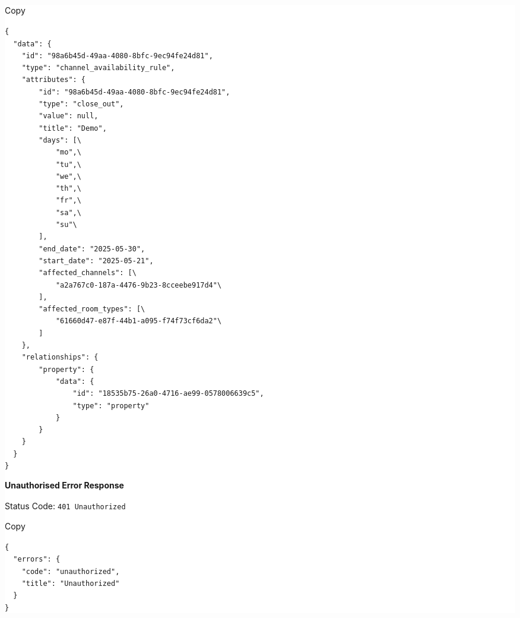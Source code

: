 Copy

```inline-grid min-w-full grid-cols-[auto_1fr] [count-reset:line] print:whitespace-pre-wrap
{
  "data": {
    "id": "98a6b45d-49aa-4080-8bfc-9ec94fe24d81",
    "type": "channel_availability_rule",
    "attributes": {
        "id": "98a6b45d-49aa-4080-8bfc-9ec94fe24d81",
        "type": "close_out",
        "value": null,
        "title": "Demo",
        "days": [\
            "mo",\
            "tu",\
            "we",\
            "th",\
            "fr",\
            "sa",\
            "su"\
        ],
        "end_date": "2025-05-30",
        "start_date": "2025-05-21",
        "affected_channels": [\
            "a2a767c0-187a-4476-9b23-8cceebe917d4"\
        ],
        "affected_room_types": [\
            "61660d47-e87f-44b1-a095-f74f73cf6da2"\
        ]
    },
    "relationships": {
        "property": {
            "data": {
                "id": "18535b75-26a0-4716-ae99-0578006639c5",
                "type": "property"
            }
        }
    }
  }
}
```

**Unauthorised Error Response**

Status Code: `401 Unauthorized`

Copy

```inline-grid min-w-full grid-cols-[auto_1fr] [count-reset:line] print:whitespace-pre-wrap
{
  "errors": {
    "code": "unauthorized",
    "title": "Unauthorized"
  }
}
```

